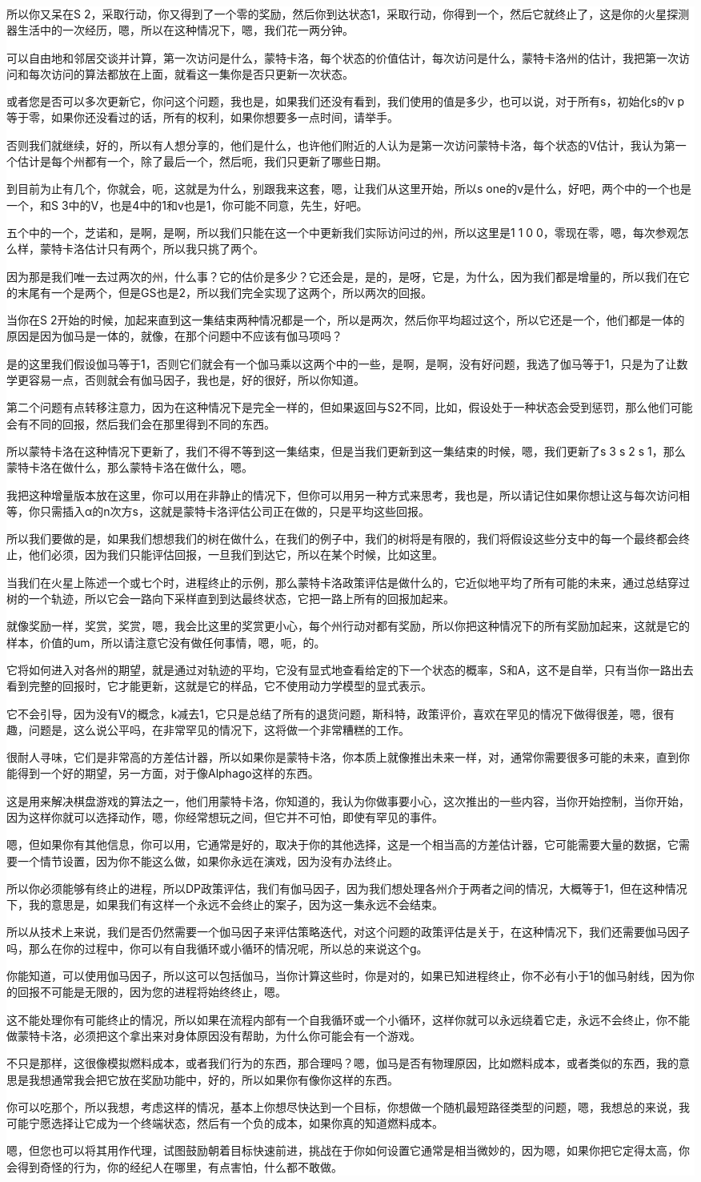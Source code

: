所以你又呆在S 2，采取行动，你又得到了一个零的奖励，然后你到达状态1，采取行动，你得到一个，然后它就终止了，这是你的火星探测器生活中的一次经历，嗯，所以在这种情况下，嗯，我们花一两分钟。

可以自由地和邻居交谈并计算，第一次访问是什么，蒙特卡洛，每个状态的价值估计，每次访问是什么，蒙特卡洛州的估计，我把第一次访问和每次访问的算法都放在上面，就看这一集你是否只更新一次状态。

或者您是否可以多次更新它，你问这个问题，我也是，如果我们还没有看到，我们使用的值是多少，也可以说，对于所有s，初始化s的v p等于零，如果你还没看过的话，所有的权利，如果你想要多一点时间，请举手。

否则我们就继续，好的，所以有人想分享的，他们是什么，也许他们附近的人认为是第一次访问蒙特卡洛，每个状态的V估计，我认为第一个估计是每个州都有一个，除了最后一个，然后呃，我们只更新了哪些日期。

到目前为止有几个，你就会，呃，这就是为什么，别跟我来这套，嗯，让我们从这里开始，所以s one的v是什么，好吧，两个中的一个也是一个，和S 3中的V，也是4中的1和v也是1，你可能不同意，先生，好吧。

五个中的一个，芝诺和，是啊，是啊，所以我们只能在这一个中更新我们实际访问过的州，所以这里是1 1 0 0，零现在零，嗯，每次参观怎么样，蒙特卡洛估计只有两个，所以我只挑了两个。

因为那是我们唯一去过两次的州，什么事？它的估价是多少？它还会是，是的，是呀，它是，为什么，因为我们都是增量的，所以我们在它的末尾有一个是两个，但是GS也是2，所以我们完全实现了这两个，所以两次的回报。

当你在S 2开始的时候，加起来直到这一集结束两种情况都是一个，所以是两次，然后你平均超过这个，所以它还是一个，他们都是一体的原因是因为伽马是一体的，就像，在那个问题中不应该有伽马项吗？

是的这里我们假设伽马等于1，否则它们就会有一个伽马乘以这两个中的一些，是啊，是啊，没有好问题，我选了伽马等于1，只是为了让数学更容易一点，否则就会有伽马因子，我也是，好的很好，所以你知道。

第二个问题有点转移注意力，因为在这种情况下是完全一样的，但如果返回与S2不同，比如，假设处于一种状态会受到惩罚，那么他们可能会有不同的回报，然后我们会在那里得到不同的东西。

所以蒙特卡洛在这种情况下更新了，我们不得不等到这一集结束，但是当我们更新到这一集结束的时候，嗯，我们更新了s 3 s 2 s 1，那么蒙特卡洛在做什么，那么蒙特卡洛在做什么，嗯。

我把这种增量版本放在这里，你可以用在非静止的情况下，但你可以用另一种方式来思考，我也是，所以请记住如果你想让这与每次访问相等，你只需插入α的n次方s，这就是蒙特卡洛评估公司正在做的，只是平均这些回报。

所以我们要做的是，如果我们想想我们的树在做什么，在我们的例子中，我们的树将是有限的，我们将假设这些分支中的每一个最终都会终止，他们必须，因为我们只能评估回报，一旦我们到达它，所以在某个时候，比如这里。

当我们在火星上陈述一个或七个时，进程终止的示例，那么蒙特卡洛政策评估是做什么的，它近似地平均了所有可能的未来，通过总结穿过树的一个轨迹，所以它会一路向下采样直到到达最终状态，它把一路上所有的回报加起来。

就像奖励一样，奖赏，奖赏，嗯，我会比这里的奖赏更小心，每个州行动对都有奖励，所以你把这种情况下的所有奖励加起来，这就是它的样本，价值的um，所以请注意它没有做任何事情，嗯，呃，的。

它将如何进入对各州的期望，就是通过对轨迹的平均，它没有显式地查看给定的下一个状态的概率，S和A，这不是自举，只有当你一路出去看到完整的回报时，它才能更新，这就是它的样品，它不使用动力学模型的显式表示。

它不会引导，因为没有V的概念，k减去1，它只是总结了所有的退货问题，斯科特，政策评价，喜欢在罕见的情况下做得很差，嗯，很有趣，问题是，这么说公平吗，在非常罕见的情况下，这将做一个非常糟糕的工作。

很耐人寻味，它们是非常高的方差估计器，所以如果你是蒙特卡洛，你本质上就像推出未来一样，对，通常你需要很多可能的未来，直到你能得到一个好的期望，另一方面，对于像Alphago这样的东西。

这是用来解决棋盘游戏的算法之一，他们用蒙特卡洛，你知道的，我认为你做事要小心，这次推出的一些内容，当你开始控制，当你开始，因为这样你就可以选择动作，嗯，你经常想玩之间，但它并不可怕，即使有罕见的事件。

嗯，但如果你有其他信息，你可以用，它通常是好的，取决于你的其他选择，这是一个相当高的方差估计器，它可能需要大量的数据，它需要一个情节设置，因为你不能这么做，如果你永远在演戏，因为没有办法终止。

所以你必须能够有终止的进程，所以DP政策评估，我们有伽马因子，因为我们想处理各州介于两者之间的情况，大概等于1，但在这种情况下，我的意思是，如果我们有这样一个永远不会终止的案子，因为这一集永远不会结束。

所以从技术上来说，我们是否仍然需要一个伽马因子来评估策略迭代，对这个问题的政策评估是关于，在这种情况下，我们还需要伽马因子吗，那么在你的过程中，你可以有自我循环或小循环的情况呢，所以总的来说这个g。

你能知道，可以使用伽马因子，所以这可以包括伽马，当你计算这些时，你是对的，如果已知进程终止，你不必有小于1的伽马射线，因为你的回报不可能是无限的，因为您的进程将始终终止，嗯。

这不能处理你有可能终止的情况，所以如果在流程内部有一个自我循环或一个小循环，这样你就可以永远绕着它走，永远不会终止，你不能做蒙特卡洛，必须把这个拿出来对身体原因没有帮助，为什么你可能会有一个游戏。

不只是那样，这很像模拟燃料成本，或者我们行为的东西，那合理吗？嗯，伽马是否有物理原因，比如燃料成本，或者类似的东西，我的意思是我想通常我会把它放在奖励功能中，好的，所以如果你有像你这样的东西。

你可以吃那个，所以我想，考虑这样的情况，基本上你想尽快达到一个目标，你想做一个随机最短路径类型的问题，嗯，我想总的来说，我可能宁愿选择让它成为一个终端状态，然后有一个负的成本，如果你真的知道燃料成本。

嗯，但您也可以将其用作代理，试图鼓励朝着目标快速前进，挑战在于你如何设置它通常是相当微妙的，因为嗯，如果你把它定得太高，你会得到奇怪的行为，你的经纪人在哪里，有点害怕，什么都不敢做。
